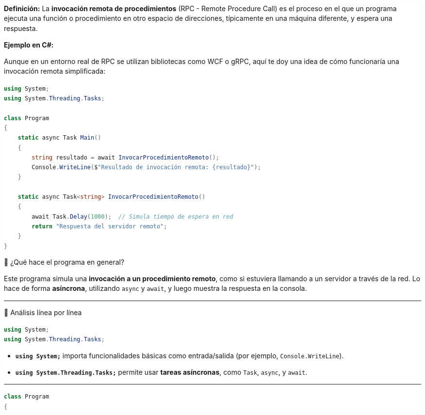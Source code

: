 **Definición:** La **invocación remota de procedimientos** (RPC - Remote Procedure Call) es el proceso en el que un programa ejecuta una función o procedimiento en otro espacio de direcciones, típicamente en una máquina diferente, y espera una respuesta.

**Ejemplo en C#:**

Aunque en un entorno real de RPC se utilizan bibliotecas como WCF o gRPC, aquí te doy una idea de cómo funcionaría una invocación remota simplificada:

```csharp
using System;
using System.Threading.Tasks;

class Program
{
    static async Task Main()
    {
        string resultado = await InvocarProcedimientoRemoto();
        Console.WriteLine($"Resultado de invocación remota: {resultado}");
    }

    static async Task<string> InvocarProcedimientoRemoto()
    {
        await Task.Delay(1000);  // Simula tiempo de espera en red
        return "Respuesta del servidor remoto";
    }
}

```

 🔹 ¿Qué hace el programa en general?

Este programa simula una **invocación a un procedimiento remoto**, como si estuviera llamando a un servidor a través de la red. Lo hace de forma **asíncrona**, utilizando `async` y `await`, y luego muestra la respuesta en la consola.

----------

 🔹 Análisis línea por línea

```csharp
using System;
using System.Threading.Tasks;

```

-   **`using System;`** importa funcionalidades básicas como entrada/salida (por ejemplo, `Console.WriteLine`).
    
-   **`using System.Threading.Tasks;`** permite usar **tareas asíncronas**, como `Task`, `async`, y `await`.
    

----------

```csharp
class Program
{

```
